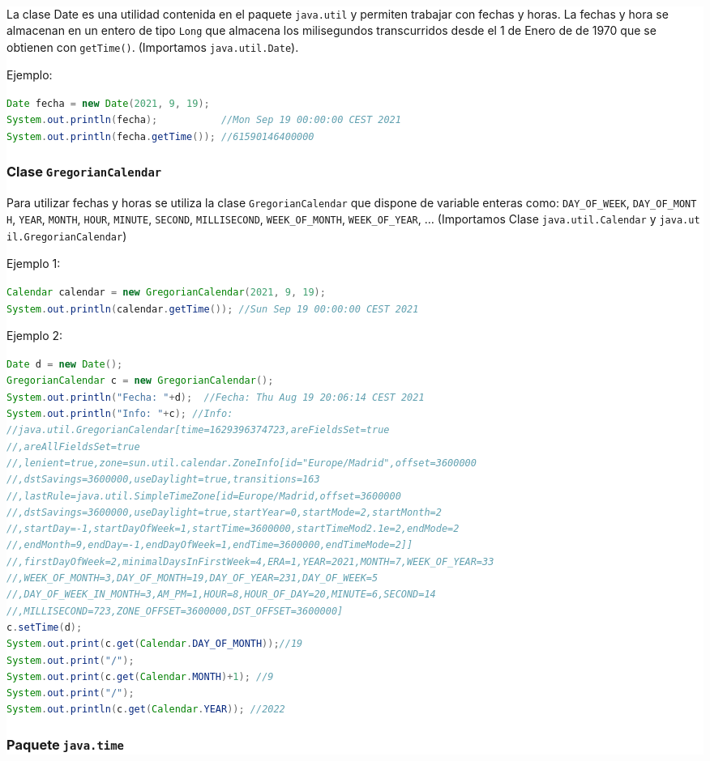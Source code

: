 La clase Date es una utilidad contenida en el paquete `java.util` y permiten trabajar con fechas y horas. La fechas y hora se almacenan en un entero de tipo `Long` que almacena los milisegundos transcurridos desde el 1 de Enero de de 1970 que se obtienen con `getTime()`. (Importamos `java.util.Date`).

Ejemplo:

```java
Date fecha = new Date(2021, 9, 19);
System.out.println(fecha);           //Mon Sep 19 00:00:00 CEST 2021
System.out.println(fecha.getTime()); //61590146400000
```

### Clase `GregorianCalendar`

Para utilizar fechas y horas se utiliza la clase `GregorianCalendar` que dispone de variable enteras como: `DAY_OF_WEEK`, `DAY_OF_MONTH`, `YEAR`, `MONTH`, `HOUR`, `MINUTE`, `SECOND`, `MILLISECOND`, `WEEK_OF_MONTH`, `WEEK_OF_YEAR`, … (Importamos Clase `java.util.Calendar` y `java.util.GregorianCalendar`)

Ejemplo 1:

```java
Calendar calendar = new GregorianCalendar(2021, 9, 19);
System.out.println(calendar.getTime()); //Sun Sep 19 00:00:00 CEST 2021
```

Ejemplo 2:

```java
Date d = new Date();
GregorianCalendar c = new GregorianCalendar(); 
System.out.println("Fecha: "+d);  //Fecha: Thu Aug 19 20:06:14 CEST 2021
System.out.println("Info: "+c); //Info:
//java.util.GregorianCalendar[time=1629396374723,areFieldsSet=true
//,areAllFieldsSet=true
//,lenient=true,zone=sun.util.calendar.ZoneInfo[id="Europe/Madrid",offset=3600000
//,dstSavings=3600000,useDaylight=true,transitions=163
//,lastRule=java.util.SimpleTimeZone[id=Europe/Madrid,offset=3600000
//,dstSavings=3600000,useDaylight=true,startYear=0,startMode=2,startMonth=2
//,startDay=-1,startDayOfWeek=1,startTime=3600000,startTimeMod2.1e=2,endMode=2
//,endMonth=9,endDay=-1,endDayOfWeek=1,endTime=3600000,endTimeMode=2]]
//,firstDayOfWeek=2,minimalDaysInFirstWeek=4,ERA=1,YEAR=2021,MONTH=7,WEEK_OF_YEAR=33
//,WEEK_OF_MONTH=3,DAY_OF_MONTH=19,DAY_OF_YEAR=231,DAY_OF_WEEK=5
//,DAY_OF_WEEK_IN_MONTH=3,AM_PM=1,HOUR=8,HOUR_OF_DAY=20,MINUTE=6,SECOND=14
//,MILLISECOND=723,ZONE_OFFSET=3600000,DST_OFFSET=3600000]
c.setTime(d); 
System.out.print(c.get(Calendar.DAY_OF_MONTH));//19
System.out.print("/"); 
System.out.print(c.get(Calendar.MONTH)+1); //9
System.out.print("/"); 
System.out.println(c.get(Calendar.YEAR)); //2022
```

### Paquete `java.time`
